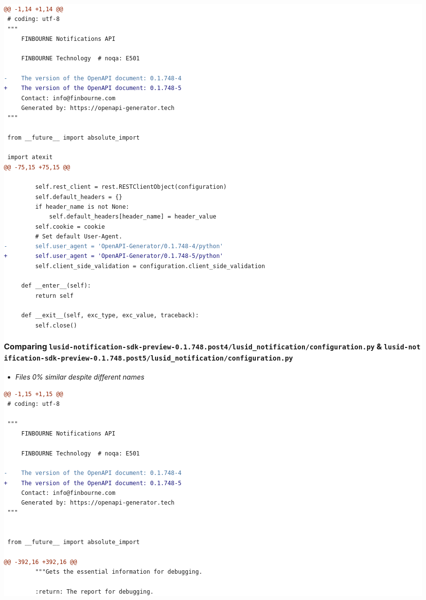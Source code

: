 ```diff
@@ -1,14 +1,14 @@
 # coding: utf-8
 """
     FINBOURNE Notifications API
 
     FINBOURNE Technology  # noqa: E501
 
-    The version of the OpenAPI document: 0.1.748-4
+    The version of the OpenAPI document: 0.1.748-5
     Contact: info@finbourne.com
     Generated by: https://openapi-generator.tech
 """
 
 from __future__ import absolute_import
 
 import atexit
@@ -75,15 +75,15 @@
 
         self.rest_client = rest.RESTClientObject(configuration)
         self.default_headers = {}
         if header_name is not None:
             self.default_headers[header_name] = header_value
         self.cookie = cookie
         # Set default User-Agent.
-        self.user_agent = 'OpenAPI-Generator/0.1.748-4/python'
+        self.user_agent = 'OpenAPI-Generator/0.1.748-5/python'
         self.client_side_validation = configuration.client_side_validation
 
     def __enter__(self):
         return self
 
     def __exit__(self, exc_type, exc_value, traceback):
         self.close()
```

### Comparing `lusid-notification-sdk-preview-0.1.748.post4/lusid_notification/configuration.py` & `lusid-notification-sdk-preview-0.1.748.post5/lusid_notification/configuration.py`

 * *Files 0% similar despite different names*

```diff
@@ -1,15 +1,15 @@
 # coding: utf-8
 
 """
     FINBOURNE Notifications API
 
     FINBOURNE Technology  # noqa: E501
 
-    The version of the OpenAPI document: 0.1.748-4
+    The version of the OpenAPI document: 0.1.748-5
     Contact: info@finbourne.com
     Generated by: https://openapi-generator.tech
 """
 
 
 from __future__ import absolute_import
 
@@ -392,16 +392,16 @@
         """Gets the essential information for debugging.
 
         :return: The report for debugging.
```